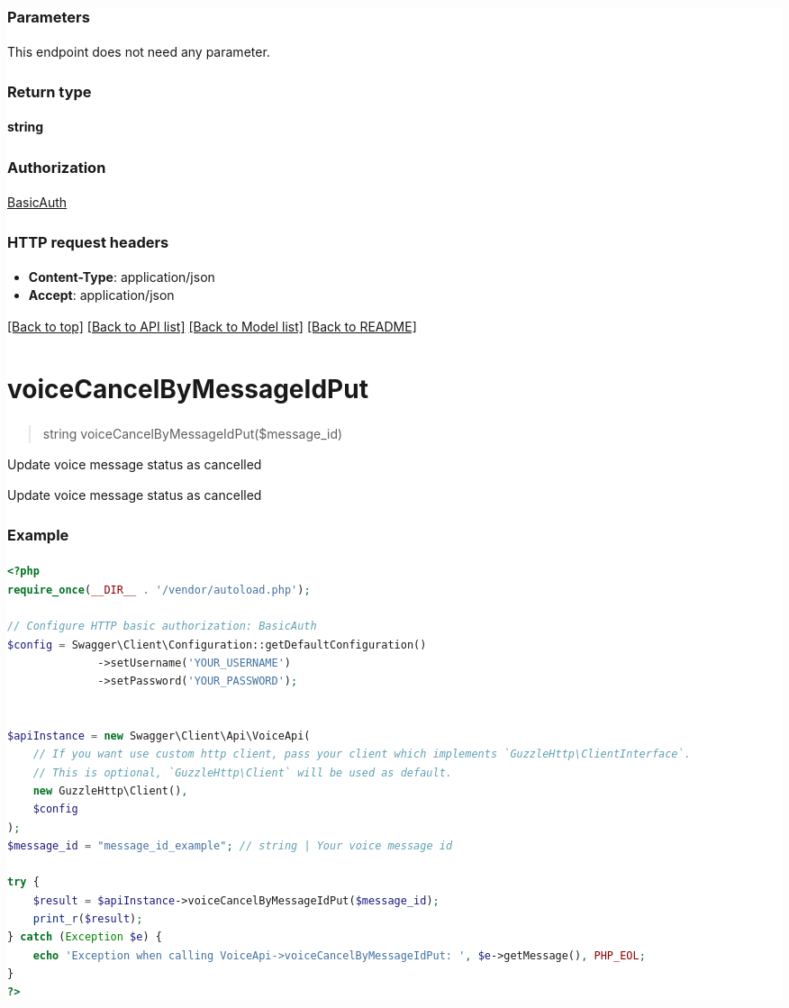 ### Parameters
This endpoint does not need any parameter.

### Return type

**string**

### Authorization

[BasicAuth](../../README.md#BasicAuth)

### HTTP request headers

 - **Content-Type**: application/json
 - **Accept**: application/json

[[Back to top]](#) [[Back to API list]](../../README.md#documentation-for-api-endpoints) [[Back to Model list]](../../README.md#documentation-for-models) [[Back to README]](../../README.md)

# **voiceCancelByMessageIdPut**
> string voiceCancelByMessageIdPut($message_id)

Update voice message status as cancelled

Update voice message status as cancelled

### Example
```php
<?php
require_once(__DIR__ . '/vendor/autoload.php');

// Configure HTTP basic authorization: BasicAuth
$config = Swagger\Client\Configuration::getDefaultConfiguration()
              ->setUsername('YOUR_USERNAME')
              ->setPassword('YOUR_PASSWORD');


$apiInstance = new Swagger\Client\Api\VoiceApi(
    // If you want use custom http client, pass your client which implements `GuzzleHttp\ClientInterface`.
    // This is optional, `GuzzleHttp\Client` will be used as default.
    new GuzzleHttp\Client(),
    $config
);
$message_id = "message_id_example"; // string | Your voice message id

try {
    $result = $apiInstance->voiceCancelByMessageIdPut($message_id);
    print_r($result);
} catch (Exception $e) {
    echo 'Exception when calling VoiceApi->voiceCancelByMessageIdPut: ', $e->getMessage(), PHP_EOL;
}
?>
```
